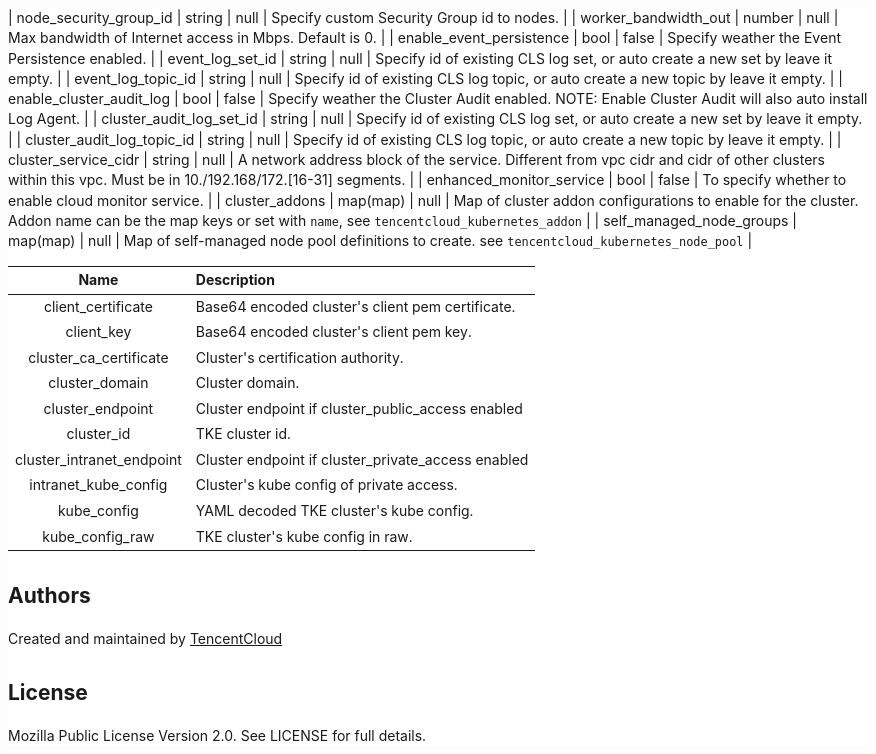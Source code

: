 | node_security_group_id           |   string    | null                      | Specify custom Security Group id to nodes.                                                                                                                       |
| worker_bandwidth_out             |   number    | null                      | Max bandwidth of Internet access in Mbps. Default is 0.                                                                                                          |
| enable_event_persistence         |    bool     | false                     | Specify weather the Event Persistence enabled.                                                                                                                   |
| event_log_set_id                 |   string    | null                      | Specify id of existing CLS log set, or auto create a new set by leave it empty.                                                                                  |
| event_log_topic_id               |   string    | null                      | Specify id of existing CLS log topic, or auto create a new topic by leave it empty.                                                                              |
| enable_cluster_audit_log         |    bool     | false                     | Specify weather the Cluster Audit enabled. NOTE: Enable Cluster Audit will also auto install Log Agent.                                                          |
| cluster_audit_log_set_id         |   string    | null                      | Specify id of existing CLS log set, or auto create a new set by leave it empty.                                                                                  |
| cluster_audit_log_topic_id       |   string    | null                      | Specify id of existing CLS log topic, or auto create a new topic by leave it empty.                                                                              |
| cluster_service_cidr             |   string    | null                      | A network address block of the service. Different from vpc cidr and cidr of other clusters within this vpc. Must be in 10./192.168/172.[16-31] segments.         |
| enhanced_monitor_service         |    bool     | false                     | To specify whether to enable cloud monitor service.                                                                                                              |
| cluster_addons                   |  map(map)   | null                      | Map of cluster addon configurations to enable for the cluster. Addon name can be the map keys or set with `name`, see `tencentcloud_kubernetes_addon` |
| self_managed_node_groups         |  map(map)   | null                      | Map of self-managed node pool definitions to create. see `tencentcloud_kubernetes_node_pool`                                                                     |

|Name|Description|
|:---:|:---|
|client_certificate|Base64 encoded cluster's client pem certificate.|
|client_key|Base64 encoded cluster's client pem key.|
|cluster_ca_certificate|Cluster's certification authority.|
|cluster_domain|Cluster domain.|
|cluster_endpoint|Cluster endpoint if cluster_public_access enabled|
|cluster_id|TKE cluster id.|
|cluster_intranet_endpoint|Cluster endpoint if cluster_private_access enabled|
|intranet_kube_config|Cluster's kube config of private access.|
|kube_config|YAML decoded TKE cluster's kube config.|
|kube_config_raw|TKE cluster's kube config in raw.|

## Authors

Created and maintained by [TencentCloud](https://github.com/terraform-tencentcloud-modules/terraform-tencentcloud-vpc)

## License

Mozilla Public License Version 2.0.
See LICENSE for full details.
